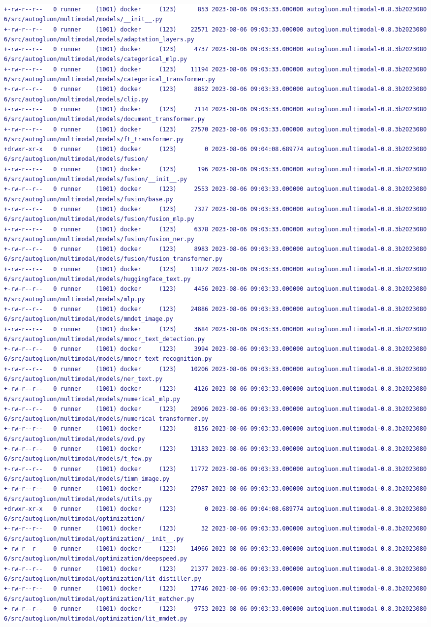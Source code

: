 ```diff
+-rw-r--r--   0 runner    (1001) docker     (123)      853 2023-08-06 09:03:33.000000 autogluon.multimodal-0.8.3b20230806/src/autogluon/multimodal/models/__init__.py
+-rw-r--r--   0 runner    (1001) docker     (123)    22571 2023-08-06 09:03:33.000000 autogluon.multimodal-0.8.3b20230806/src/autogluon/multimodal/models/adaptation_layers.py
+-rw-r--r--   0 runner    (1001) docker     (123)     4737 2023-08-06 09:03:33.000000 autogluon.multimodal-0.8.3b20230806/src/autogluon/multimodal/models/categorical_mlp.py
+-rw-r--r--   0 runner    (1001) docker     (123)    11194 2023-08-06 09:03:33.000000 autogluon.multimodal-0.8.3b20230806/src/autogluon/multimodal/models/categorical_transformer.py
+-rw-r--r--   0 runner    (1001) docker     (123)     8852 2023-08-06 09:03:33.000000 autogluon.multimodal-0.8.3b20230806/src/autogluon/multimodal/models/clip.py
+-rw-r--r--   0 runner    (1001) docker     (123)     7114 2023-08-06 09:03:33.000000 autogluon.multimodal-0.8.3b20230806/src/autogluon/multimodal/models/document_transformer.py
+-rw-r--r--   0 runner    (1001) docker     (123)    27570 2023-08-06 09:03:33.000000 autogluon.multimodal-0.8.3b20230806/src/autogluon/multimodal/models/ft_transformer.py
+drwxr-xr-x   0 runner    (1001) docker     (123)        0 2023-08-06 09:04:08.689774 autogluon.multimodal-0.8.3b20230806/src/autogluon/multimodal/models/fusion/
+-rw-r--r--   0 runner    (1001) docker     (123)      196 2023-08-06 09:03:33.000000 autogluon.multimodal-0.8.3b20230806/src/autogluon/multimodal/models/fusion/__init__.py
+-rw-r--r--   0 runner    (1001) docker     (123)     2553 2023-08-06 09:03:33.000000 autogluon.multimodal-0.8.3b20230806/src/autogluon/multimodal/models/fusion/base.py
+-rw-r--r--   0 runner    (1001) docker     (123)     7327 2023-08-06 09:03:33.000000 autogluon.multimodal-0.8.3b20230806/src/autogluon/multimodal/models/fusion/fusion_mlp.py
+-rw-r--r--   0 runner    (1001) docker     (123)     6378 2023-08-06 09:03:33.000000 autogluon.multimodal-0.8.3b20230806/src/autogluon/multimodal/models/fusion/fusion_ner.py
+-rw-r--r--   0 runner    (1001) docker     (123)     8983 2023-08-06 09:03:33.000000 autogluon.multimodal-0.8.3b20230806/src/autogluon/multimodal/models/fusion/fusion_transformer.py
+-rw-r--r--   0 runner    (1001) docker     (123)    11872 2023-08-06 09:03:33.000000 autogluon.multimodal-0.8.3b20230806/src/autogluon/multimodal/models/huggingface_text.py
+-rw-r--r--   0 runner    (1001) docker     (123)     4456 2023-08-06 09:03:33.000000 autogluon.multimodal-0.8.3b20230806/src/autogluon/multimodal/models/mlp.py
+-rw-r--r--   0 runner    (1001) docker     (123)    24886 2023-08-06 09:03:33.000000 autogluon.multimodal-0.8.3b20230806/src/autogluon/multimodal/models/mmdet_image.py
+-rw-r--r--   0 runner    (1001) docker     (123)     3684 2023-08-06 09:03:33.000000 autogluon.multimodal-0.8.3b20230806/src/autogluon/multimodal/models/mmocr_text_detection.py
+-rw-r--r--   0 runner    (1001) docker     (123)     3994 2023-08-06 09:03:33.000000 autogluon.multimodal-0.8.3b20230806/src/autogluon/multimodal/models/mmocr_text_recognition.py
+-rw-r--r--   0 runner    (1001) docker     (123)    10206 2023-08-06 09:03:33.000000 autogluon.multimodal-0.8.3b20230806/src/autogluon/multimodal/models/ner_text.py
+-rw-r--r--   0 runner    (1001) docker     (123)     4126 2023-08-06 09:03:33.000000 autogluon.multimodal-0.8.3b20230806/src/autogluon/multimodal/models/numerical_mlp.py
+-rw-r--r--   0 runner    (1001) docker     (123)    20906 2023-08-06 09:03:33.000000 autogluon.multimodal-0.8.3b20230806/src/autogluon/multimodal/models/numerical_transformer.py
+-rw-r--r--   0 runner    (1001) docker     (123)     8156 2023-08-06 09:03:33.000000 autogluon.multimodal-0.8.3b20230806/src/autogluon/multimodal/models/ovd.py
+-rw-r--r--   0 runner    (1001) docker     (123)    13183 2023-08-06 09:03:33.000000 autogluon.multimodal-0.8.3b20230806/src/autogluon/multimodal/models/t_few.py
+-rw-r--r--   0 runner    (1001) docker     (123)    11772 2023-08-06 09:03:33.000000 autogluon.multimodal-0.8.3b20230806/src/autogluon/multimodal/models/timm_image.py
+-rw-r--r--   0 runner    (1001) docker     (123)    27987 2023-08-06 09:03:33.000000 autogluon.multimodal-0.8.3b20230806/src/autogluon/multimodal/models/utils.py
+drwxr-xr-x   0 runner    (1001) docker     (123)        0 2023-08-06 09:04:08.689774 autogluon.multimodal-0.8.3b20230806/src/autogluon/multimodal/optimization/
+-rw-r--r--   0 runner    (1001) docker     (123)       32 2023-08-06 09:03:33.000000 autogluon.multimodal-0.8.3b20230806/src/autogluon/multimodal/optimization/__init__.py
+-rw-r--r--   0 runner    (1001) docker     (123)    14966 2023-08-06 09:03:33.000000 autogluon.multimodal-0.8.3b20230806/src/autogluon/multimodal/optimization/deepspeed.py
+-rw-r--r--   0 runner    (1001) docker     (123)    21377 2023-08-06 09:03:33.000000 autogluon.multimodal-0.8.3b20230806/src/autogluon/multimodal/optimization/lit_distiller.py
+-rw-r--r--   0 runner    (1001) docker     (123)    17746 2023-08-06 09:03:33.000000 autogluon.multimodal-0.8.3b20230806/src/autogluon/multimodal/optimization/lit_matcher.py
+-rw-r--r--   0 runner    (1001) docker     (123)     9753 2023-08-06 09:03:33.000000 autogluon.multimodal-0.8.3b20230806/src/autogluon/multimodal/optimization/lit_mmdet.py
```
